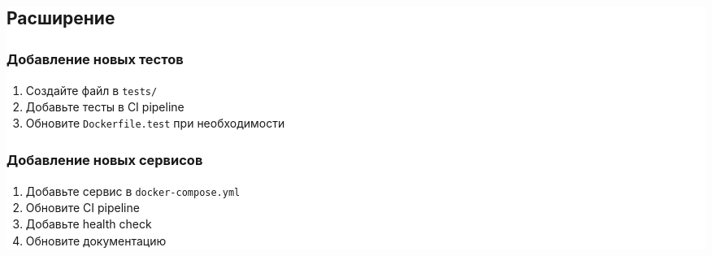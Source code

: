 ## Расширение

### Добавление новых тестов

1. Создайте файл в `tests/`
2. Добавьте тесты в CI pipeline
3. Обновите `Dockerfile.test` при необходимости

### Добавление новых сервисов

1. Добавьте сервис в `docker-compose.yml`
2. Обновите CI pipeline
3. Добавьте health check
4. Обновите документацию

